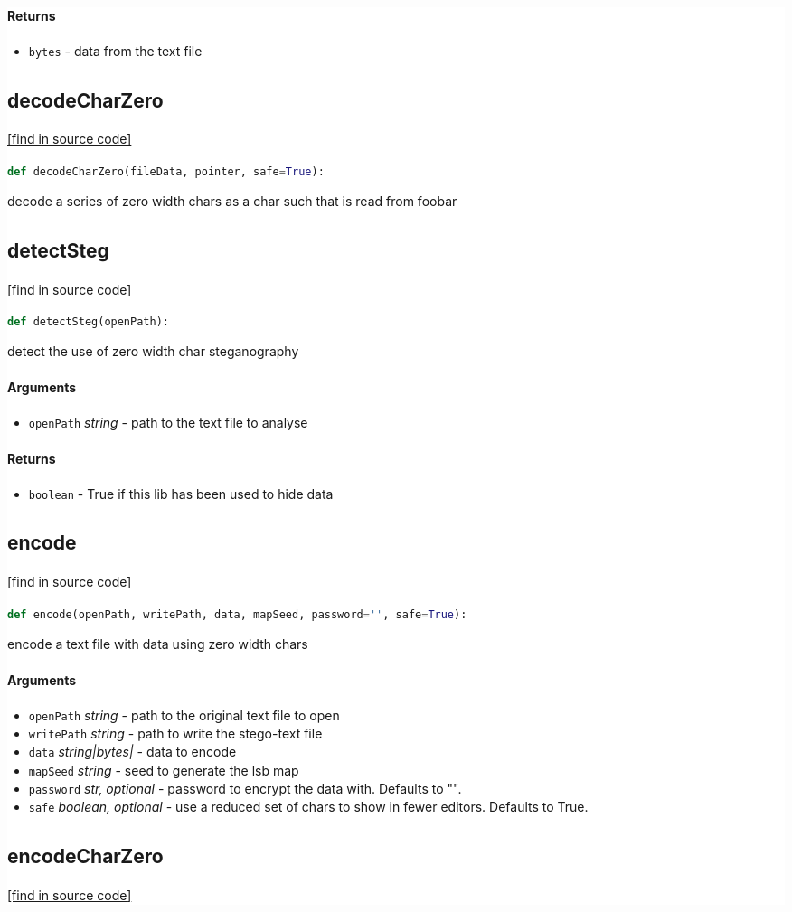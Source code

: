 #### Returns

- `bytes` - data from the text file

## decodeCharZero

[[find in source code]](../../stegstash/zerowidth.py#L189)

```python
def decodeCharZero(fileData, pointer, safe=True):
```

 decode a series of zero width chars as a char such that   is read
from f o o bar

## detectSteg

[[find in source code]](../../stegstash/zerowidth.py#L241)

```python
def detectSteg(openPath):
```

detect the use of zero width char steganography

#### Arguments

- `openPath` *string* - path to the text file to analyse

#### Returns

- `boolean` - True if this lib has been used to hide data

## encode

[[find in source code]](../../stegstash/zerowidth.py#L71)

```python
def encode(openPath, writePath, data, mapSeed, password='', safe=True):
```

encode a text file with data using zero width chars

#### Arguments

- `openPath` *string* - path to the original text file to open
- `writePath` *string* - path to write the stego-text file
- `data` *string|bytes|<file>* - data to encode
- `mapSeed` *string* - seed to generate the lsb map
- `password` *str, optional* - password to encrypt the data with. Defaults to "".
- `safe` *boolean, optional* - use a reduced set of chars to show in fewer
editors. Defaults to True.

## encodeCharZero

[[find in source code]](../../stegstash/zerowidth.py#L176)
